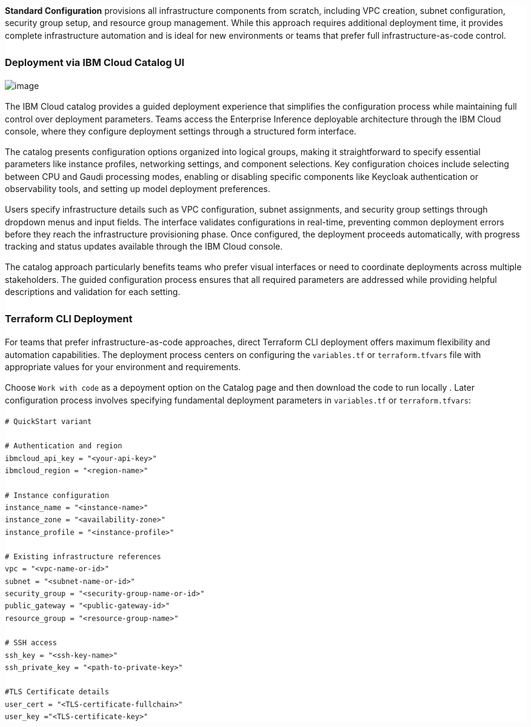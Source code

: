 **Standard Configuration** provisions all infrastructure components from scratch, including VPC creation, subnet configuration, security group setup, and resource group management. While this approach requires additional deployment time, it provides complete infrastructure automation and is ideal for new environments or teams that prefer full infrastructure-as-code control.

### Deployment via IBM Cloud Catalog UI

<img width="397" alt="image" src="https://gist.github.com/user-attachments/assets/807379b8-c327-4bf7-aa3f-154f8f3024c7" />

The IBM Cloud catalog provides a guided deployment experience that simplifies the configuration process while maintaining full control over deployment parameters. Teams access the Enterprise Inference deployable architecture through the IBM Cloud console, where they configure deployment settings through a structured form interface.

The catalog presents configuration options organized into logical groups, making it straightforward to specify essential parameters like instance profiles, networking settings, and component selections. Key configuration choices include selecting between CPU and Gaudi processing modes, enabling or disabling specific components like Keycloak authentication or observability tools, and setting up model deployment preferences.

Users specify infrastructure details such as VPC configuration, subnet assignments, and security group settings through dropdown menus and input fields. The interface validates configurations in real-time, preventing common deployment errors before they reach the infrastructure provisioning phase. Once configured, the deployment proceeds automatically, with progress tracking and status updates available through the IBM Cloud console.

The catalog approach particularly benefits teams who prefer visual interfaces or need to coordinate deployments across multiple stakeholders. The guided configuration process ensures that all required parameters are addressed while providing helpful descriptions and validation for each setting.

### Terraform CLI Deployment

For teams that prefer infrastructure-as-code approaches, direct Terraform CLI deployment offers maximum flexibility and automation capabilities. The deployment process centers on configuring the `variables.tf` or `terraform.tfvars` file with appropriate values for your environment and requirements.

Choose `Work with code` as a depoyment option on the Catalog page and then download the code to run locally . Later configuration process involves specifying fundamental deployment parameters in `variables.tf` or `terraform.tfvars`:

```hcl
# QuickStart variant

# Authentication and region
ibmcloud_api_key = "<your-api-key>"
ibmcloud_region = "<region-name>"

# Instance configuration
instance_name = "<instance-name>"
instance_zone = "<availability-zone>"
instance_profile = "<instance-profile>"

# Existing infrastructure references
vpc = "<vpc-name-or-id>"
subnet = "<subnet-name-or-id>"
security_group = "<security-group-name-or-id>"
public_gateway = "<public-gateway-id>"
resource_group = "<resource-group-name>"

# SSH access
ssh_key = "<ssh-key-name>"
ssh_private_key = "<path-to-private-key>"

#TLS Certificate details 
user_cert = "<TLS-certificate-fullchain>"
user_key ="<TLS-certificate-key>"
```